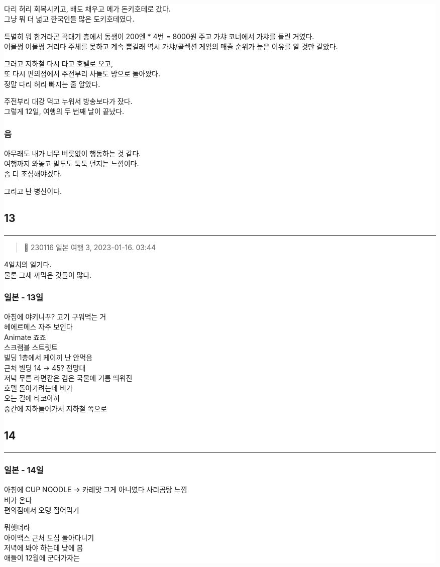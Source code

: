 다리 허리 회복시키고, 배도 채우고 메가 돈키호테로 갔다.  
그냥 뭐 더 넓고 한국인들 많은 도키호테였다.  

특별히 뭐 한거라곤 꼭대기 층에서 동생이 200엔 * 4번 = 8000원 주고 가챠 코너에서 가챠를 돌린 거였다.  
어물쩡 어물쩡 거리다 주체를 못하고 계속 뽑길래 역시 가챠/콜렉션 게임의 매출 순위가 높은 이유를 알 것만 같았다.  

그러고 지하철 다시 타고 호텔로 오고,  
또 다시 편의점에서 주전부리 사들도 방으로 돌아왔다.  
정말 다리 허리 빠지는 줄 알았다.  

주전부리 대강 먹고 누워서 방송보다가 잤다.  
그렇게 12일, 여행의 두 번째 날이 끝났다.  

### 음

아무래도 내가 너무 버릇없이 행동하는 것 같다.  
여행까지 와놓고 말투도 툭툭 던지는 느낌이다.  
좀 더 조심해야겠다.  

그리고 난 병신이다.  

## 13

---

> 🌱 230116 일본 여행 3, 2023-01-16. 03:44

4일치의 일기다.  
물론 그새 까먹은 것들이 많다.  

### 일본 - 13일

아침에 야키니꾸? 고기 구워먹는 거  
헤에르메스 자주 보인다  
Animate 죠죠  
스크램블 스트릿트  
빌딩 1층에서 케이끼 난 안먹음  
근처 빌딩 14 → 45? 전망대  
저녁 무튼 라면같은 검은 국물에 기름 띄워진  
호텔 돌아가려는데 비가  
오는 길에 타코야끼  
중간에 지하들어가서 지하철 쪽으로  

## 14

---

### 일본 - 14일

아침에 CUP NOODLE → 카레맛 그게 아니였다 사리곰탕 느낌  
비가 온다  
편의점에서 오뎅 집어먹기  

뭐햇더라  
아이맥스 근처 도심 돌아다니기  
저녁에 봐야 하는데 낮에 봄  
애들이 12월에 군대가자는  
